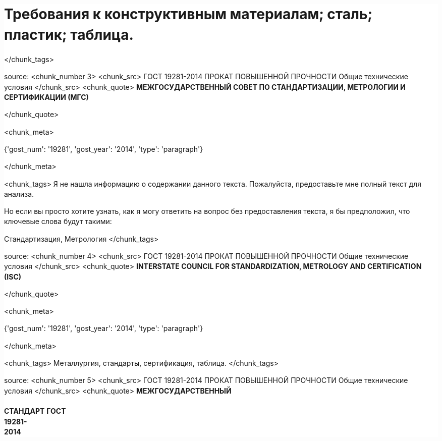 **Требования к конструктивным материалам; сталь; пластик; таблица.**
==========================
</chunk_tags>

source:
<chunk_number 3>
<chunk_src>
ГОСТ 19281-2014 ПРОКАТ ПОВЫШЕННОЙ ПРОЧНОСТИ Общие технические условия
</chunk_src>
<chunk_quote>
**МЕЖГОСУДАРСТВЕННЫЙ СОВЕТ ПО СТАНДАРТИЗАЦИИ, МЕТРОЛОГИИ И СЕРТИФИКАЦИИ 
(МГС)**

</chunk_quote>

<chunk_meta>

{'gost_num': '19281', 'gost_year': '2014', 'type': 'paragraph'}

</chunk_meta>

<chunk_tags>
Я не нашла информацию о содержании данного текста. Пожалуйста, предоставьте мне полный текст для анализа.

Но если вы просто хотите узнать, как я могу ответить на вопрос без предоставления текста, я бы предположил, что ключевые слова будут такими:

Стандартизация, Метрология
</chunk_tags>

source:
<chunk_number 4>
<chunk_src>
ГОСТ 19281-2014 ПРОКАТ ПОВЫШЕННОЙ ПРОЧНОСТИ Общие технические условия
</chunk_src>
<chunk_quote>
**INTERSTATE COUNCIL FOR STANDARDIZATION, METROLOGY AND CERTIFICATION 
(ISC)**

</chunk_quote>

<chunk_meta>

{'gost_num': '19281', 'gost_year': '2014', 'type': 'paragraph'}

</chunk_meta>

<chunk_tags>
Металлургия, стандарты, сертификация, таблица.
</chunk_tags>

source:
<chunk_number 5>
<chunk_src>
ГОСТ 19281-2014 ПРОКАТ ПОВЫШЕННОЙ ПРОЧНОСТИ Общие технические условия
</chunk_src>
<chunk_quote>
**МЕЖГОСУДАРСТВЕННЫЙ**<br><br>**СТАНДАРТ** **ГОСТ <br>19281- <br>2014**
